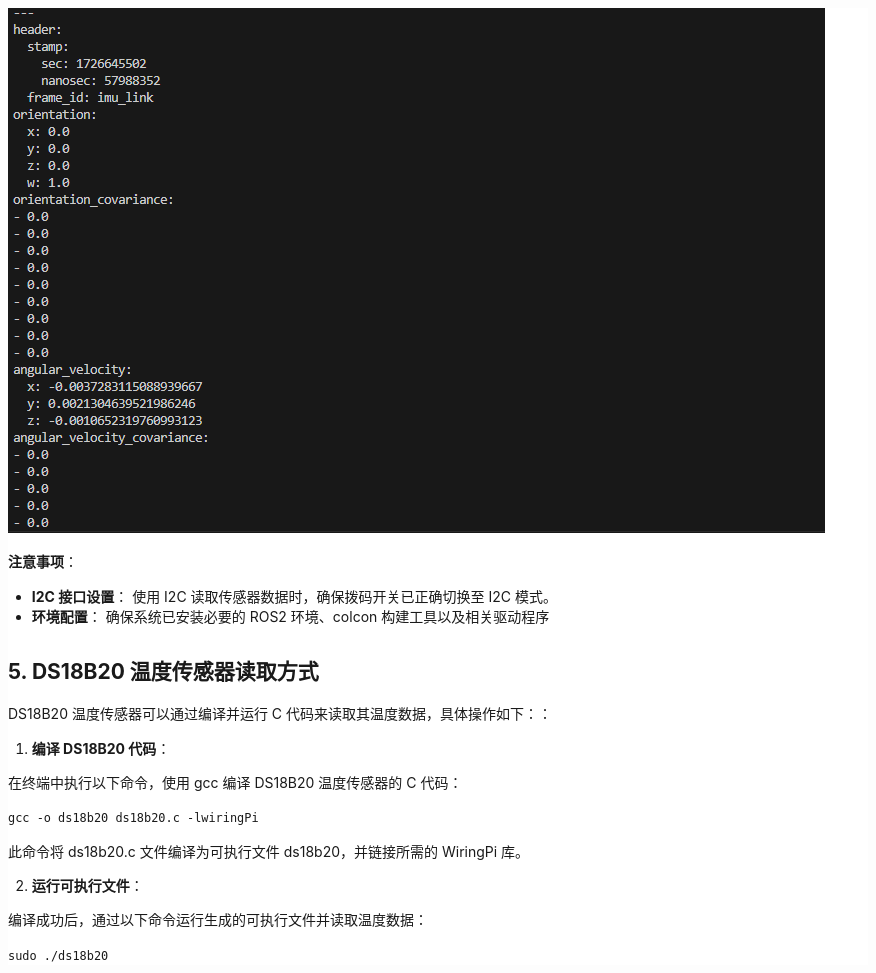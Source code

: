 ![alt text](./data/imu_i2c.png)

**注意事项**：
- **I2C 接口设置**： 使用 I2C 读取传感器数据时，确保拨码开关已正确切换至 I2C 模式。
- **环境配置**： 确保系统已安装必要的 ROS2 环境、colcon 构建工具以及相关驱动程序


## 5. DS18B20 温度传感器读取方式

DS18B20 温度传感器可以通过编译并运行 C 代码来读取其温度数据，具体操作如下：：

1. **编译 DS18B20 代码**：

在终端中执行以下命令，使用 gcc 编译 DS18B20 温度传感器的 C 代码：

```shell
gcc -o ds18b20 ds18b20.c -lwiringPi
```

此命令将 ds18b20.c 文件编译为可执行文件 ds18b20，并链接所需的 WiringPi 库。

2. **运行可执行文件**：

编译成功后，通过以下命令运行生成的可执行文件并读取温度数据：

```shell
sudo ./ds18b20
```
